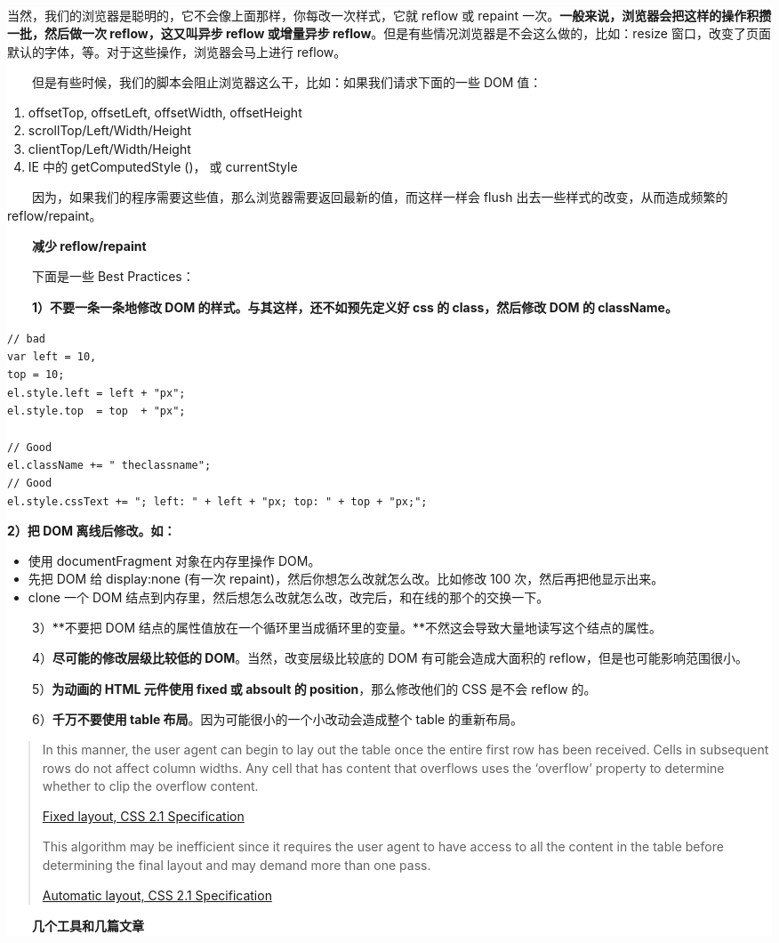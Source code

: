 当然，我们的浏览器是聪明的，它不会像上面那样，你每改一次样式，它就 reflow 或 repaint 一次。**一般来说，浏览器会把这样的操作积攒一批，然后做一次 reflow，这又叫异步 reflow 或增量异步 reflow**。但是有些情况浏览器是不会这么做的，比如：resize 窗口，改变了页面默认的字体，等。对于这些操作，浏览器会马上进行 reflow。

　　但是有些时候，我们的脚本会阻止浏览器这么干，比如：如果我们请求下面的一些 DOM 值：

1.  offsetTop, offsetLeft, offsetWidth, offsetHeight
2.  scrollTop/Left/Width/Height
3.  clientTop/Left/Width/Height
4.  IE 中的 getComputedStyle ()， 或 currentStyle

　　因为，如果我们的程序需要这些值，那么浏览器需要返回最新的值，而这样一样会 flush 出去一些样式的改变，从而造成频繁的 reflow/repaint。

　　**减少 reflow/repaint**

　　下面是一些 Best Practices：

　　**1）不要一条一条地修改 DOM 的样式。与其这样，还不如预先定义好 css 的 class，然后修改 DOM 的 className。**

```
// bad
var left = 10,
top = 10;
el.style.left = left + "px";
el.style.top  = top  + "px";

// Good
el.className += " theclassname";
// Good
el.style.cssText += "; left: " + left + "px; top: " + top + "px;";
```

**2）把 DOM 离线后修改。如：**

*   使用 documentFragment 对象在内存里操作 DOM。
*   先把 DOM 给 display:none (有一次 repaint)，然后你想怎么改就怎么改。比如修改 100 次，然后再把他显示出来。
*   clone 一个 DOM 结点到内存里，然后想怎么改就怎么改，改完后，和在线的那个的交换一下。

　　3）**不要把 DOM 结点的属性值放在一个循环里当成循环里的变量。**不然这会导致大量地读写这个结点的属性。

　　4）**尽可能的修改层级比较低的 DOM**。当然，改变层级比较底的 DOM 有可能会造成大面积的 reflow，但是也可能影响范围很小。

　　5）**为动画的 HTML 元件使用 fixed 或 absoult 的 position**，那么修改他们的 CSS 是不会 reflow 的。

　　6）**千万不要使用 table 布局**。因为可能很小的一个小改动会造成整个 table 的重新布局。

> In this manner, the user agent can begin to lay out the table once the entire first row has been received. Cells in subsequent rows do not affect column widths. Any cell that has content that overflows uses the ‘overflow’ property to determine whether to clip the overflow content.
> 
> [Fixed layout, CSS 2.1 Specification](http://www.w3.org/TR/CSS21/tables.html#fixed-table-layout)
> 
> This algorithm may be inefficient since it requires the user agent to have access to all the content in the table before determining the final layout and may demand more than one pass.
> 
> [Automatic layout, CSS 2.1 Specification](http://www.w3.org/TR/CSS21/tables.html#auto-table-layout)

　　**几个工具和几篇文章**
